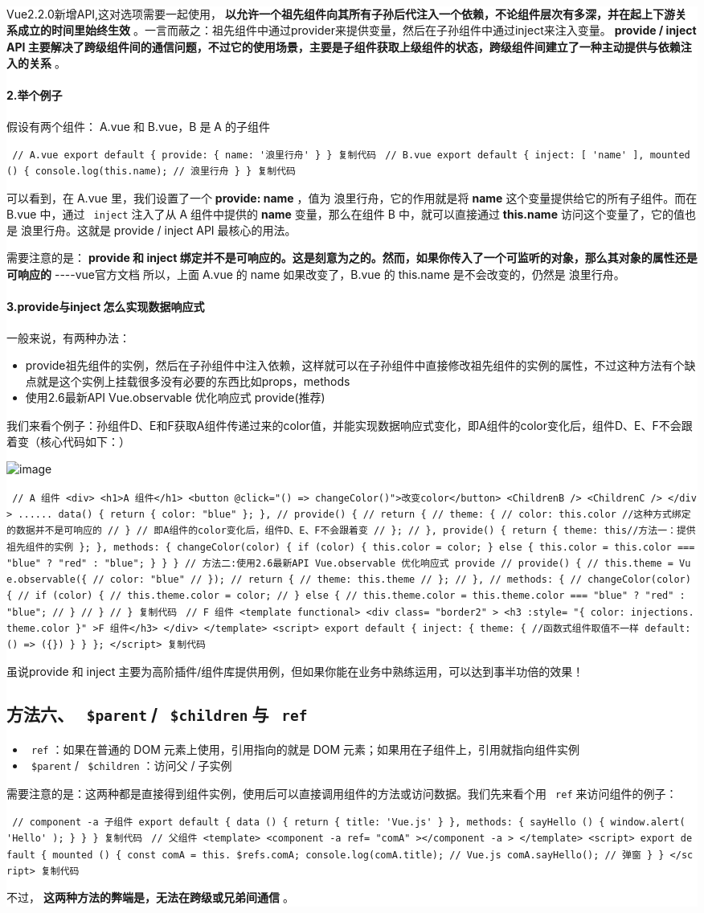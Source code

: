 Vue2.2.0新增API,这对选项需要一起使用， **以允许一个祖先组件向其所有子孙后代注入一个依赖，不论组件层次有多深，并在起上下游关系成立的时间里始终生效** 。一言而蔽之：祖先组件中通过provider来提供变量，然后在子孙组件中通过inject来注入变量。 **provide / inject API 主要解决了跨级组件间的通信问题，不过它的使用场景，主要是子组件获取上级组件的状态，跨级组件间建立了一种主动提供与依赖注入的关系** 。

#### 2.举个例子 ####

假设有两个组件： A.vue 和 B.vue，B 是 A 的子组件

` // A.vue export default { provide: { name: '浪里行舟' } } 复制代码` ` // B.vue export default { inject: [ 'name' ], mounted () { console.log(this.name); // 浪里行舟 } } 复制代码`

可以看到，在 A.vue 里，我们设置了一个 **provide: name** ，值为 浪里行舟，它的作用就是将 **name** 这个变量提供给它的所有子组件。而在 B.vue 中，通过 ` inject` 注入了从 A 组件中提供的 **name** 变量，那么在组件 B 中，就可以直接通过 **this.name** 访问这个变量了，它的值也是 浪里行舟。这就是 provide / inject API 最核心的用法。

需要注意的是： **provide 和 inject 绑定并不是可响应的。这是刻意为之的。然而，如果你传入了一个可监听的对象，那么其对象的属性还是可响应的** ----vue官方文档 所以，上面 A.vue 的 name 如果改变了，B.vue 的 this.name 是不会改变的，仍然是 浪里行舟。

#### 3.provide与inject 怎么实现数据响应式 ####

一般来说，有两种办法：

* provide祖先组件的实例，然后在子孙组件中注入依赖，这样就可以在子孙组件中直接修改祖先组件的实例的属性，不过这种方法有个缺点就是这个实例上挂载很多没有必要的东西比如props，methods
* 使用2.6最新API Vue.observable 优化响应式 provide(推荐)

我们来看个例子：孙组件D、E和F获取A组件传递过来的color值，并能实现数据响应式变化，即A组件的color变化后，组件D、E、F不会跟着变（核心代码如下：）

![image](https://user-gold-cdn.xitu.io/2019/5/17/16ac35bf7131f3db?imageView2/0/w/1280/h/960/ignore-error/1)

` // A 组件 <div> <h1>A 组件</h1> <button @click="() => changeColor()">改变color</button> <ChildrenB /> <ChildrenC /> </div> ...... data() { return { color: "blue" }; }, // provide() { // return { // theme: { // color: this.color //这种方式绑定的数据并不是可响应的 // } // 即A组件的color变化后，组件D、E、F不会跟着变 // }; // }, provide() { return { theme: this//方法一：提供祖先组件的实例 }; }, methods: { changeColor(color) { if (color) { this.color = color; } else { this.color = this.color === "blue" ? "red" : "blue"; } } } // 方法二:使用2.6最新API Vue.observable 优化响应式 provide // provide() { // this.theme = Vue.observable({ // color: "blue" // }); // return { // theme: this.theme // }; // }, // methods: { // changeColor(color) { // if (color) { // this.theme.color = color; // } else { // this.theme.color = this.theme.color === "blue" ? "red" : "blue"; // } // } // } 复制代码` ` // F 组件 <template functional> <div class= "border2" > <h3 :style= "{ color: injections.theme.color }" >F 组件</h3> </div> </template> <script> export default { inject: { theme: { //函数式组件取值不一样 default: () => ({}) } } }; </script> 复制代码`

虽说provide 和 inject 主要为高阶插件/组件库提供用例，但如果你能在业务中熟练运用，可以达到事半功倍的效果！

## 方法六、 ` $parent` / ` $children` 与 ` ref` ##

* ` ref` ：如果在普通的 DOM 元素上使用，引用指向的就是 DOM 元素；如果用在子组件上，引用就指向组件实例
* ` $parent` / ` $children` ：访问父 / 子实例

需要注意的是：这两种都是直接得到组件实例，使用后可以直接调用组件的方法或访问数据。我们先来看个用 ` ref` 来访问组件的例子：

` // component -a 子组件 export default { data () { return { title: 'Vue.js' } }, methods: { sayHello () { window.alert( 'Hello' ); } } } 复制代码` ` // 父组件 <template> <component -a ref= "comA" ></component -a > </template> <script> export default { mounted () { const comA = this. $refs.comA; console.log(comA.title); // Vue.js comA.sayHello(); // 弹窗 } } </script> 复制代码`

不过， **这两种方法的弊端是，无法在跨级或兄弟间通信** 。
